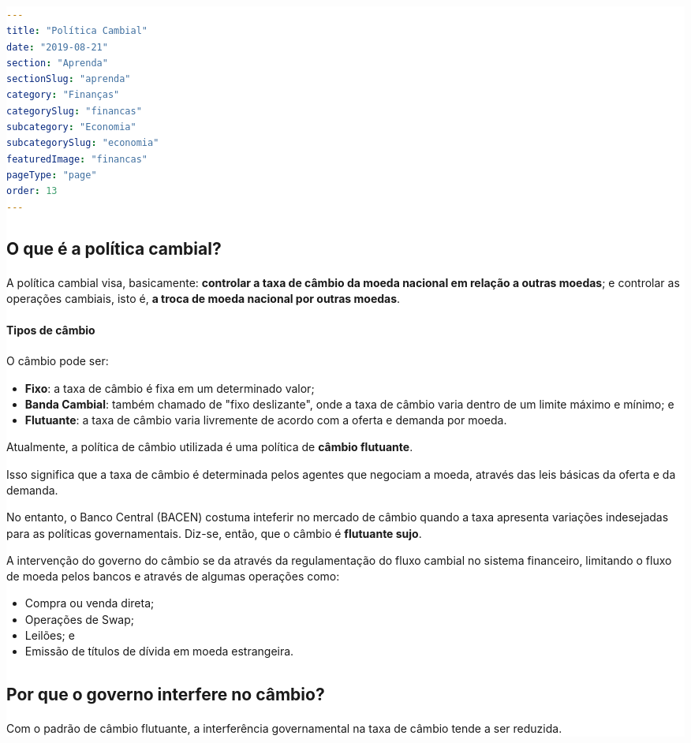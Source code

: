 ```yaml
---
title: "Política Cambial"
date: "2019-08-21"
section: "Aprenda"
sectionSlug: "aprenda"
category: "Finanças"
categorySlug: "financas"
subcategory: "Economia"
subcategorySlug: "economia"
featuredImage: "financas"
pageType: "page"
order: 13
---
```


## O que é a política cambial?

A política cambial visa, basicamente: **controlar a taxa de câmbio da moeda nacional em relação a outras moedas**; e controlar as operações cambiais, isto é, **a troca de moeda nacional por outras moedas**.

<div class="borderBox">

<h4>Tipos de câmbio</h4>

O câmbio pode ser:

- **Fixo**: a taxa de câmbio é fixa em um determinado valor;
- **Banda Cambial**: também chamado de "fixo deslizante", onde a taxa de câmbio varia dentro de um limite máximo e mínimo; e
- **Flutuante**: a taxa de câmbio varia livremente de acordo com a oferta e demanda por moeda.

</div>

Atualmente, a política de câmbio utilizada é uma política de **câmbio flutuante**.

Isso significa que a taxa de câmbio é determinada pelos agentes que negociam a moeda, através das leis básicas da oferta e da demanda. 

No entanto, o Banco Central (BACEN) costuma inteferir no mercado de câmbio quando a taxa apresenta variações indesejadas para as políticas governamentais. Diz-se, então, que o câmbio é **flutuante sujo**.

A intervenção do governo do câmbio se da através da regulamentação do fluxo cambial no sistema financeiro, limitando o fluxo de moeda pelos bancos e através de algumas operações como:

- Compra ou venda direta;
- Operações de Swap;
- Leilões; e
- Emissão de títulos de dívida em moeda estrangeira.

## Por que o governo interfere no câmbio?

Com o padrão de câmbio flutuante, a interferência governamental na taxa de câmbio tende a ser reduzida.
